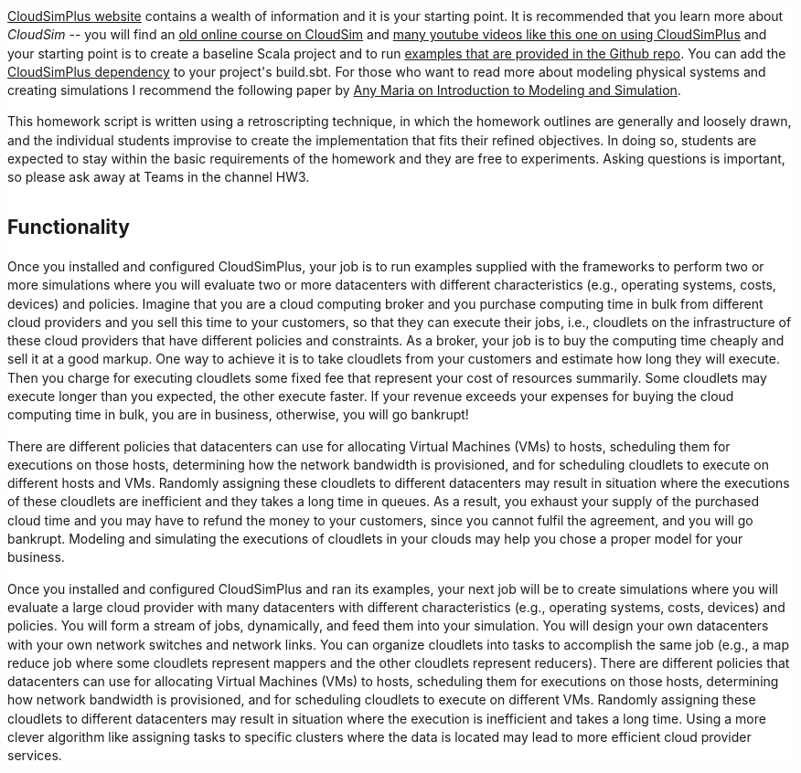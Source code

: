 [CloudSimPlus website](https://cloudsimplus.org/) contains a wealth of information and it is your starting point. It is recommended that you learn more about *CloudSim* -- you will find an [old online course on CloudSim](https://www.superwits.com/library/cloudsim-simulation-framework) and [many youtube videos like this one on using CloudSimPlus](https://www.youtube.com/watch?v=Gxc8-mlvWBI) and your starting point is to create a baseline Scala project and to run [examples that are provided in the Github repo](https://github.com/cloudsimplus/cloudsimplus-examples). You can add the [CloudSimPlus dependency](https://mvnrepository.com/artifact/org.cloudsimplus/cloudsim-plus) to your project's build.sbt. For those who want to read more about modeling physical systems and creating simulations I recommend the following paper by [Any Maria on Introduction to Modeling and Simulation](http://acqnotes.com/Attachments/White%20Paper%20Introduction%20to%20Modeling%20and%20Simulation%20by%20Anu%20Maria.pdf).

This homework script is written using a retroscripting technique, in which the homework outlines are generally and loosely drawn, and the individual students improvise to create the implementation that fits their refined objectives. In doing so, students are expected to stay within the basic requirements of the homework and they are free to experiments. Asking questions is important, so please ask away at Teams in the channel HW3.

## Functionality
Once you installed and configured CloudSimPlus, your job is to run examples supplied with the frameworks to perform two or more simulations where you will evaluate two or more datacenters with different characteristics (e.g., operating systems, costs, devices) and policies. Imagine that you are a cloud computing broker and you purchase computing time in bulk from different cloud providers and you sell this time to your customers, so that they can execute their jobs, i.e., cloudlets on the infrastructure of these cloud providers that have different policies and constraints. As a broker, your job is to buy the computing time cheaply and sell it at a good markup. One way to achieve it is to take cloudlets from your customers and estimate how long they will execute. Then you charge for executing cloudlets some fixed fee that represent your cost of resources summarily. Some cloudlets may execute longer than you expected, the other execute faster. If your revenue exceeds your expenses for buying the cloud computing time in bulk, you are in business, otherwise, you will go bankrupt!

There are different policies that datacenters can use for allocating Virtual Machines (VMs) to hosts, scheduling them for executions on those hosts, determining how 
the network bandwidth is provisioned, and for scheduling cloudlets to execute on different hosts and VMs. Randomly assigning these cloudlets to different datacenters may result in situation where the executions of these cloudlets are inefficient and they takes a long time in queues. As a result, you exhaust your supply of the purchased cloud time and you may have to refund the money to your customers, since you cannot fulfil the agreement, and you will go bankrupt. Modeling and simulating the executions of cloudlets in your clouds may help you chose a proper model for your business.

Once you installed and configured CloudSimPlus and ran its examples, your next job will be to create simulations where you will evaluate a large cloud provider with many datacenters with different characteristics (e.g., operating systems, costs, devices) and policies. You will form a stream of jobs, dynamically, and feed them into your simulation. You will design your own datacenters with your own network switches and network links. You can organize cloudlets into tasks to accomplish the same job (e.g., a map reduce job where some cloudlets represent mappers and the other cloudlets represent reducers). There are different policies that datacenters can use for allocating Virtual Machines (VMs) to hosts, scheduling them for executions on those hosts, determining how network bandwidth is provisioned, and for scheduling cloudlets to execute on different VMs. Randomly assigning these cloudlets to different datacenters may result in situation where the execution is inefficient and takes a long time. Using a more clever algorithm like assigning tasks to specific clusters where the data is located may lead to more efficient cloud provider services.
